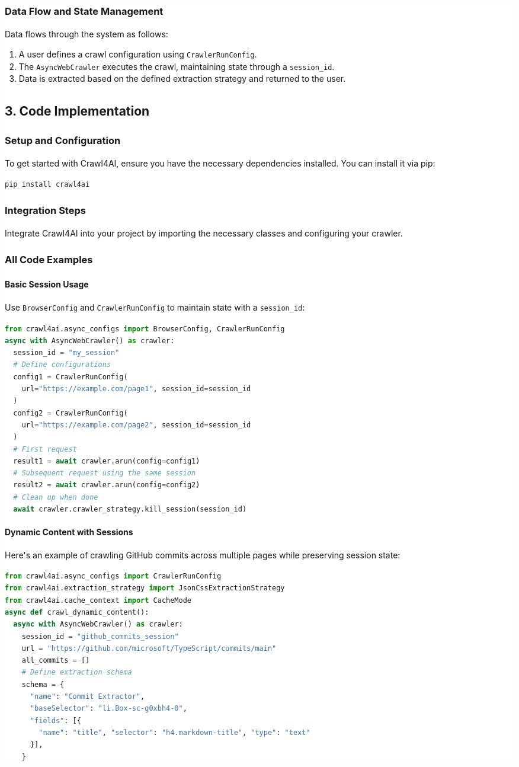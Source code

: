 ### Data Flow and State Management
Data flows through the system as follows:
1. A user defines a crawl configuration using `CrawlerRunConfig`.
2. The `AsyncWebCrawler` executes the crawl, maintaining state through a `session_id`.
3. Data is extracted based on the defined extraction strategy and returned to the user.

## 3. Code Implementation

### Setup and Configuration
To get started with Crawl4AI, ensure you have the necessary dependencies installed. You can install it via pip:

```bash
pip install crawl4ai
```

### Integration Steps
Integrate Crawl4AI into your project by importing the necessary classes and configuring your crawler.

### All Code Examples

#### Basic Session Usage
Use `BrowserConfig` and `CrawlerRunConfig` to maintain state with a `session_id`:

```python
from crawl4ai.async_configs import BrowserConfig, CrawlerRunConfig
async with AsyncWebCrawler() as crawler:
  session_id = "my_session"
  # Define configurations
  config1 = CrawlerRunConfig(
    url="https://example.com/page1", session_id=session_id
  )
  config2 = CrawlerRunConfig(
    url="https://example.com/page2", session_id=session_id
  )
  # First request
  result1 = await crawler.arun(config=config1)
  # Subsequent request using the same session
  result2 = await crawler.arun(config=config2)
  # Clean up when done
  await crawler.crawler_strategy.kill_session(session_id)
```

#### Dynamic Content with Sessions
Here's an example of crawling GitHub commits across multiple pages while preserving session state:

```python
from crawl4ai.async_configs import CrawlerRunConfig
from crawl4ai.extraction_strategy import JsonCssExtractionStrategy
from crawl4ai.cache_context import CacheMode
async def crawl_dynamic_content():
  async with AsyncWebCrawler() as crawler:
    session_id = "github_commits_session"
    url = "https://github.com/microsoft/TypeScript/commits/main"
    all_commits = []
    # Define extraction schema
    schema = {
      "name": "Commit Extractor",
      "baseSelector": "li.Box-sc-g0xbh4-0",
      "fields": [{
        "name": "title", "selector": "h4.markdown-title", "type": "text"
      }],
    }
```